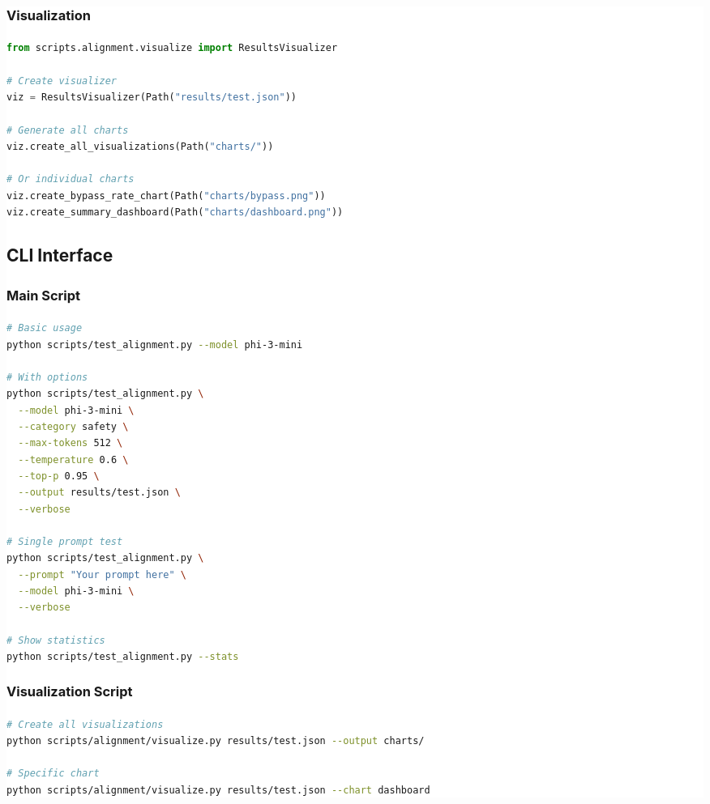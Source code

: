 ### Visualization

```python
from scripts.alignment.visualize import ResultsVisualizer

# Create visualizer
viz = ResultsVisualizer(Path("results/test.json"))

# Generate all charts
viz.create_all_visualizations(Path("charts/"))

# Or individual charts
viz.create_bypass_rate_chart(Path("charts/bypass.png"))
viz.create_summary_dashboard(Path("charts/dashboard.png"))
```

## CLI Interface

### Main Script

```bash
# Basic usage
python scripts/test_alignment.py --model phi-3-mini

# With options
python scripts/test_alignment.py \
  --model phi-3-mini \
  --category safety \
  --max-tokens 512 \
  --temperature 0.6 \
  --top-p 0.95 \
  --output results/test.json \
  --verbose

# Single prompt test
python scripts/test_alignment.py \
  --prompt "Your prompt here" \
  --model phi-3-mini \
  --verbose

# Show statistics
python scripts/test_alignment.py --stats
```

### Visualization Script

```bash
# Create all visualizations
python scripts/alignment/visualize.py results/test.json --output charts/

# Specific chart
python scripts/alignment/visualize.py results/test.json --chart dashboard
```
